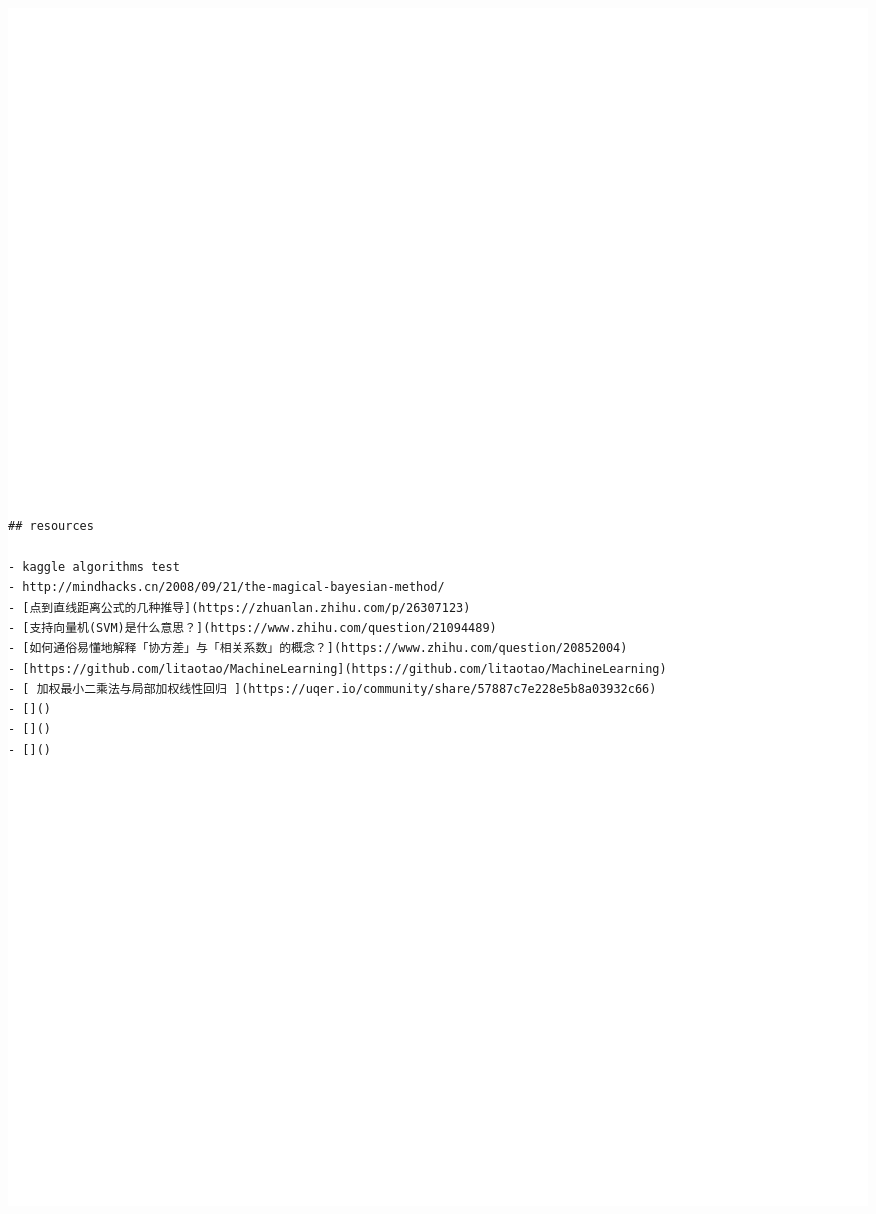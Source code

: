   ```

























## resources

- kaggle algorithms test
- http://mindhacks.cn/2008/09/21/the-magical-bayesian-method/
- [点到直线距离公式的几种推导](https://zhuanlan.zhihu.com/p/26307123)
- [支持向量机(SVM)是什么意思？](https://www.zhihu.com/question/21094489)
- [如何通俗易懂地解释「协方差」与「相关系数」的概念？](https://www.zhihu.com/question/20852004)
- [https://github.com/litaotao/MachineLearning](https://github.com/litaotao/MachineLearning)
- [ 加权最小二乘法与局部加权线性回归 ](https://uqer.io/community/share/57887c7e228e5b8a03932c66)
- []()
- []()
- []()






















